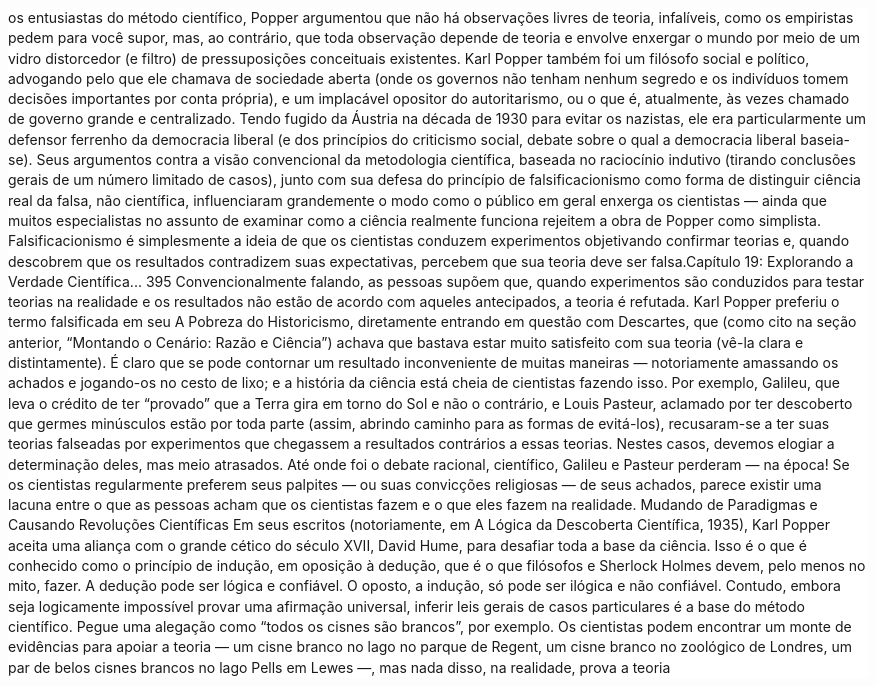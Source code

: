 os entusiastas do método científico, Popper argumentou que não há
observações livres de teoria, infalíveis, como os empiristas pedem para
você supor, mas, ao contrário, que toda observação depende de teoria e
envolve enxergar o mundo por meio de um vidro distorcedor (e filtro) de
pressuposições conceituais existentes.
Karl Popper também foi um filósofo social e político, advogando pelo
que ele chamava de sociedade aberta (onde os governos não tenham
nenhum segredo e os indivíduos tomem decisões importantes por
conta própria), e um implacável opositor do autoritarismo, ou o que
é, atualmente, às vezes chamado de governo grande e centralizado.
Tendo fugido da Áustria na década de 1930 para evitar os nazistas, ele
era particularmente um defensor ferrenho da democracia liberal (e
dos princípios do criticismo social, debate sobre o qual a democracia
liberal baseia-se). Seus argumentos contra a visão convencional
da metodologia científica, baseada no raciocínio indutivo (tirando
conclusões gerais de um número limitado de casos), junto com sua
defesa do princípio de falsificacionismo como forma de distinguir
ciência real da falsa, não científica, influenciaram grandemente o
modo como o público em geral enxerga os cientistas — ainda que
muitos especialistas no assunto de examinar como a ciência realmente
funciona rejeitem a obra de Popper como simplista.
Falsificacionismo é simplesmente a ideia de que os cientistas
conduzem experimentos objetivando confirmar teorias e, quando
descobrem que os resultados contradizem suas expectativas, percebem
que sua teoria deve ser falsa.Capítulo 19: Explorando a Verdade Científica...
395
Convencionalmente falando, as pessoas supõem que, quando
experimentos são conduzidos para testar teorias na realidade e os
resultados não estão de acordo com aqueles antecipados, a teoria é
refutada. Karl Popper preferiu o termo falsificada em seu A Pobreza
do Historicismo, diretamente entrando em questão com Descartes,
que (como cito na seção anterior, “Montando o Cenário: Razão e
Ciência”) achava que bastava estar muito satisfeito com sua teoria
(vê-la clara e distintamente).
É claro que se pode contornar um resultado inconveniente de muitas
maneiras — notoriamente amassando os achados e jogando-os no cesto
de lixo; e a história da ciência está cheia de cientistas fazendo isso. Por
exemplo, Galileu, que leva o crédito de ter “provado” que a Terra gira
em torno do Sol e não o contrário, e Louis Pasteur, aclamado por ter
descoberto que germes minúsculos estão por toda parte (assim, abrindo
caminho para as formas de evitá-los), recusaram-se a ter suas teorias
falseadas por experimentos que chegassem a resultados contrários a essas
teorias. Nestes casos, devemos elogiar a determinação deles, mas meio
atrasados. Até onde foi o debate racional, científico, Galileu e Pasteur
perderam — na época! Se os cientistas regularmente preferem seus
palpites — ou suas convicções religiosas — de seus achados, parece existir
uma lacuna entre o que as pessoas acham que os cientistas fazem e o que
eles fazem na realidade.
Mudando de Paradigmas e Causando
Revoluções Científicas
Em seus escritos (notoriamente, em A Lógica da Descoberta Científica,
1935), Karl Popper aceita uma aliança com o grande cético do século
XVII, David Hume, para desafiar toda a base da ciência. Isso é o que é
conhecido como o princípio de indução, em oposição à dedução, que
é o que filósofos e Sherlock Holmes devem, pelo menos no mito, fazer.
A dedução pode ser lógica e confiável. O oposto, a indução, só pode ser
ilógica e não confiável.
Contudo, embora seja logicamente impossível provar uma afirmação
universal, inferir leis gerais de casos particulares é a base do método
científico. Pegue uma alegação como “todos os cisnes são brancos”, por
exemplo. Os cientistas podem encontrar um monte de evidências para
apoiar a teoria — um cisne branco no lago no parque de Regent, um
cisne branco no zoológico de Londres, um par de belos cisnes brancos
no lago Pells em Lewes —, mas nada disso, na realidade, prova a teoria